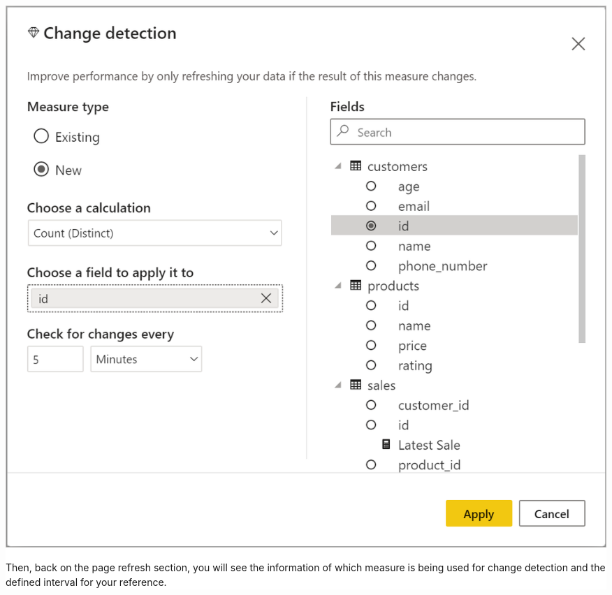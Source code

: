 ![Change detection window](media/desktop-automatic-page-refresh/automatic-page-refresh-04.png)

Then, back on the page refresh section, you will see the information of which measure is being used for change detection and the defined interval for your reference.
